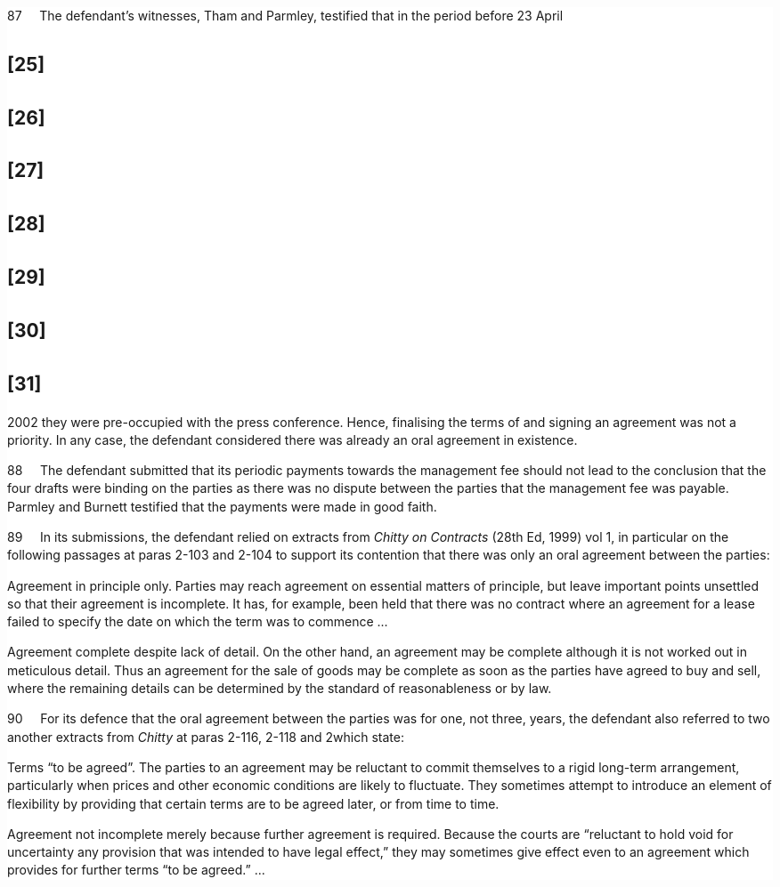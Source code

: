 87     The defendant’s witnesses, Tham and Parmley, testified that in the period before 23 April 

## [25] 

## [26] 

## [27] 

## [28] 

## [29] 

## [30] 

## [31] 


2002 they were pre-occupied with the press conference. Hence, finalising the terms of and signing an agreement was not a priority. In any case, the defendant considered there was already an oral agreement in existence. 

88     The defendant submitted that its periodic payments towards the management fee should not lead to the conclusion that the four drafts were binding on the parties as there was no dispute between the parties that the management fee was payable. Parmley and Burnett testified that the payments were made in good faith. 

89     In its submissions, the defendant relied on extracts from _Chitty on Contracts_ (28th Ed, 1999) vol 1, in particular on the following passages at paras 2-103 and 2-104 to support its contention that there was only an oral agreement between the parties: 

 Agreement in principle only. Parties may reach agreement on essential matters of principle, but leave important points unsettled so that their agreement is incomplete. It has, for example, been held that there was no contract where an agreement for a lease failed to specify the date on which the term was to commence ... 

 Agreement complete despite lack of detail. On the other hand, an agreement may be complete although it is not worked out in meticulous detail. Thus an agreement for the sale of goods may be complete as soon as the parties have agreed to buy and sell, where the remaining details can be determined by the standard of reasonableness or by law. 

90     For its defence that the oral agreement between the parties was for one, not three, years, the defendant also referred to two another extracts from _Chitty_ at paras 2-116, 2-118 and 2which state: 

 Terms “to be agreed”. The parties to an agreement may be reluctant to commit themselves to a rigid long-term arrangement, particularly when prices and other economic conditions are likely to fluctuate. They sometimes attempt to introduce an element of flexibility by providing that certain terms are to be agreed later, or from time to time. 

 Agreement not incomplete merely because further agreement is required. Because the courts are “reluctant to hold void for uncertainty any provision that was intended to have legal effect,” they may sometimes give effect even to an agreement which provides for further terms “to be agreed.” ... 
